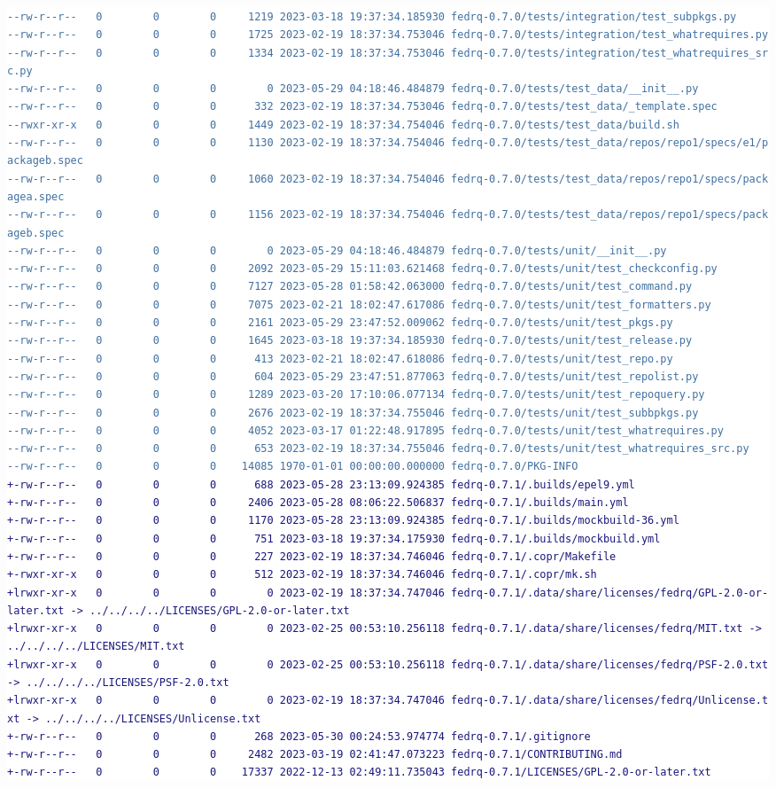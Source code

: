 ```diff
--rw-r--r--   0        0        0     1219 2023-03-18 19:37:34.185930 fedrq-0.7.0/tests/integration/test_subpkgs.py
--rw-r--r--   0        0        0     1725 2023-02-19 18:37:34.753046 fedrq-0.7.0/tests/integration/test_whatrequires.py
--rw-r--r--   0        0        0     1334 2023-02-19 18:37:34.753046 fedrq-0.7.0/tests/integration/test_whatrequires_src.py
--rw-r--r--   0        0        0        0 2023-05-29 04:18:46.484879 fedrq-0.7.0/tests/test_data/__init__.py
--rw-r--r--   0        0        0      332 2023-02-19 18:37:34.753046 fedrq-0.7.0/tests/test_data/_template.spec
--rwxr-xr-x   0        0        0     1449 2023-02-19 18:37:34.754046 fedrq-0.7.0/tests/test_data/build.sh
--rw-r--r--   0        0        0     1130 2023-02-19 18:37:34.754046 fedrq-0.7.0/tests/test_data/repos/repo1/specs/e1/packageb.spec
--rw-r--r--   0        0        0     1060 2023-02-19 18:37:34.754046 fedrq-0.7.0/tests/test_data/repos/repo1/specs/packagea.spec
--rw-r--r--   0        0        0     1156 2023-02-19 18:37:34.754046 fedrq-0.7.0/tests/test_data/repos/repo1/specs/packageb.spec
--rw-r--r--   0        0        0        0 2023-05-29 04:18:46.484879 fedrq-0.7.0/tests/unit/__init__.py
--rw-r--r--   0        0        0     2092 2023-05-29 15:11:03.621468 fedrq-0.7.0/tests/unit/test_checkconfig.py
--rw-r--r--   0        0        0     7127 2023-05-28 01:58:42.063000 fedrq-0.7.0/tests/unit/test_command.py
--rw-r--r--   0        0        0     7075 2023-02-21 18:02:47.617086 fedrq-0.7.0/tests/unit/test_formatters.py
--rw-r--r--   0        0        0     2161 2023-05-29 23:47:52.009062 fedrq-0.7.0/tests/unit/test_pkgs.py
--rw-r--r--   0        0        0     1645 2023-03-18 19:37:34.185930 fedrq-0.7.0/tests/unit/test_release.py
--rw-r--r--   0        0        0      413 2023-02-21 18:02:47.618086 fedrq-0.7.0/tests/unit/test_repo.py
--rw-r--r--   0        0        0      604 2023-05-29 23:47:51.877063 fedrq-0.7.0/tests/unit/test_repolist.py
--rw-r--r--   0        0        0     1289 2023-03-20 17:10:06.077134 fedrq-0.7.0/tests/unit/test_repoquery.py
--rw-r--r--   0        0        0     2676 2023-02-19 18:37:34.755046 fedrq-0.7.0/tests/unit/test_subbpkgs.py
--rw-r--r--   0        0        0     4052 2023-03-17 01:22:48.917895 fedrq-0.7.0/tests/unit/test_whatrequires.py
--rw-r--r--   0        0        0      653 2023-02-19 18:37:34.755046 fedrq-0.7.0/tests/unit/test_whatrequires_src.py
--rw-r--r--   0        0        0    14085 1970-01-01 00:00:00.000000 fedrq-0.7.0/PKG-INFO
+-rw-r--r--   0        0        0      688 2023-05-28 23:13:09.924385 fedrq-0.7.1/.builds/epel9.yml
+-rw-r--r--   0        0        0     2406 2023-05-28 08:06:22.506837 fedrq-0.7.1/.builds/main.yml
+-rw-r--r--   0        0        0     1170 2023-05-28 23:13:09.924385 fedrq-0.7.1/.builds/mockbuild-36.yml
+-rw-r--r--   0        0        0      751 2023-03-18 19:37:34.175930 fedrq-0.7.1/.builds/mockbuild.yml
+-rw-r--r--   0        0        0      227 2023-02-19 18:37:34.746046 fedrq-0.7.1/.copr/Makefile
+-rwxr-xr-x   0        0        0      512 2023-02-19 18:37:34.746046 fedrq-0.7.1/.copr/mk.sh
+lrwxr-xr-x   0        0        0        0 2023-02-19 18:37:34.747046 fedrq-0.7.1/.data/share/licenses/fedrq/GPL-2.0-or-later.txt -> ../../../../LICENSES/GPL-2.0-or-later.txt
+lrwxr-xr-x   0        0        0        0 2023-02-25 00:53:10.256118 fedrq-0.7.1/.data/share/licenses/fedrq/MIT.txt -> ../../../../LICENSES/MIT.txt
+lrwxr-xr-x   0        0        0        0 2023-02-25 00:53:10.256118 fedrq-0.7.1/.data/share/licenses/fedrq/PSF-2.0.txt -> ../../../../LICENSES/PSF-2.0.txt
+lrwxr-xr-x   0        0        0        0 2023-02-19 18:37:34.747046 fedrq-0.7.1/.data/share/licenses/fedrq/Unlicense.txt -> ../../../../LICENSES/Unlicense.txt
+-rw-r--r--   0        0        0      268 2023-05-30 00:24:53.974774 fedrq-0.7.1/.gitignore
+-rw-r--r--   0        0        0     2482 2023-03-19 02:41:47.073223 fedrq-0.7.1/CONTRIBUTING.md
+-rw-r--r--   0        0        0    17337 2022-12-13 02:49:11.735043 fedrq-0.7.1/LICENSES/GPL-2.0-or-later.txt
```
